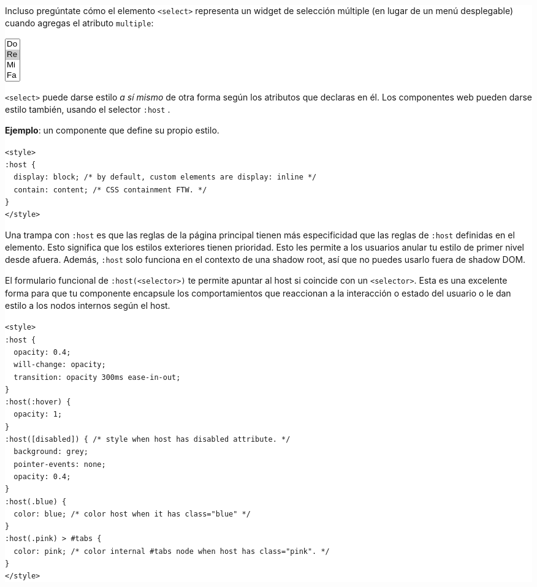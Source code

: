 
Incluso pregúntate cómo el elemento `<select>` representa un widget de selección múltiple (en lugar de
un menú desplegable) cuando agregas el atributo `multiple`:

<select multiple>
  <option>Do</option>
  <option selected>Re</option>
  <option>Mi</option>
  <option>Fa</option>
  <option>Sol</option>
</select>

`<select>` puede darse estilo _a sí mismo_ de otra forma según los atributos que
declaras en él. Los componentes web pueden darse estilo también, usando el selector `:host`
.

**Ejemplo**: un componente que define su propio estilo.


    <style>
    :host {
      display: block; /* by default, custom elements are display: inline */
      contain: content; /* CSS containment FTW. */
    }
    </style>
    

Una trampa con `:host` es que las reglas de la página principal tienen más especificidad
que las reglas de `:host` definidas en el elemento. Esto significa que los estilos exteriores tienen prioridad. Esto
les permite a los usuarios anular tu estilo de primer nivel desde afuera. Además, `:host`
solo funciona en el contexto de una shadow root, así que no puedes usarlo fuera de
shadow DOM.

El formulario funcional de `:host(<selector>)` te permite apuntar al host si
coincide con un `<selector>`. Esta es una excelente forma para que tu componente encapsule
los comportamientos que reaccionan a la interacción o estado del usuario o le dan estilo a los nodos internos según
el host.


    <style>
    :host {
      opacity: 0.4;
      will-change: opacity;
      transition: opacity 300ms ease-in-out;
    }
    :host(:hover) {
      opacity: 1;
    }
    :host([disabled]) { /* style when host has disabled attribute. */
      background: grey;
      pointer-events: none;
      opacity: 0.4;
    }
    :host(.blue) {
      color: blue; /* color host when it has class="blue" */
    }
    :host(.pink) > #tabs {
      color: pink; /* color internal #tabs node when host has class="pink". */
    }
    </style>
    

[ce_spec]: https://html.spec.whatwg.org/multipage/scripting.html#custom-elements
[ce_article]: (/web/fundamentals/getting-started/primers/customelements)
[sd_spec]: http://w3c.github.io/webcomponents/spec/shadow/
[sd_spec_whatwg]: https://dom.spec.whatwg.org/#shadow-trees
[diferencias]: http://hayato.io/2016/shadowdomv1/
[css_props]: https://developer.mozilla.org/en-US/docs/Web/CSS/Using_CSS_variables